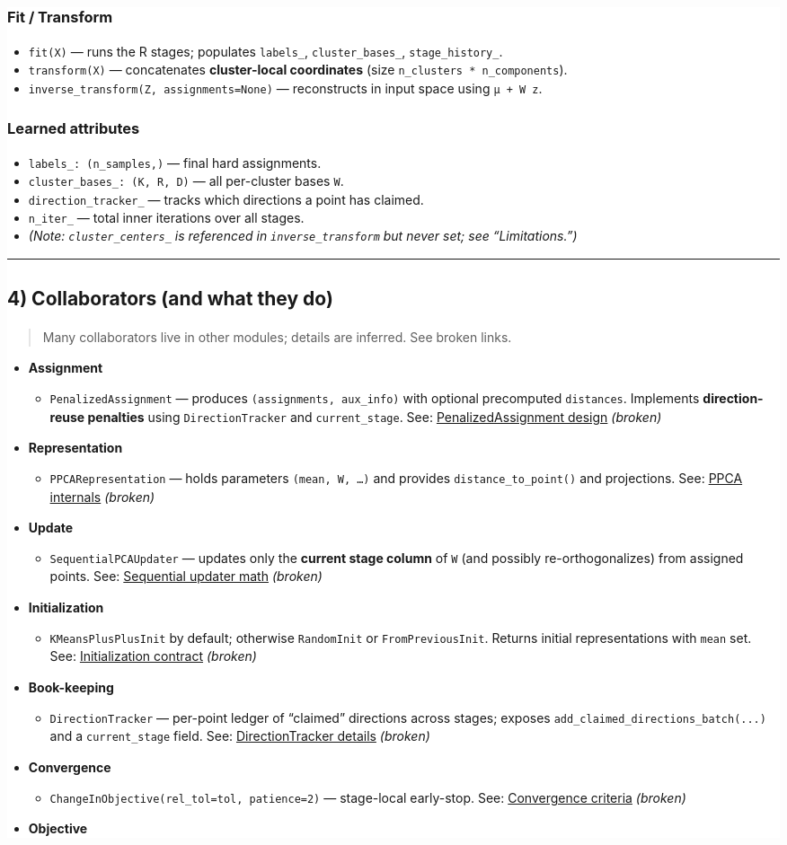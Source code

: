 ### Fit / Transform

* `fit(X)` — runs the R stages; populates `labels_`, `cluster_bases_`, `stage_history_`.
* `transform(X)` — concatenates **cluster-local coordinates** (size `n_clusters * n_components`).
* `inverse_transform(Z, assignments=None)` — reconstructs in input space using `μ + W z`.

### Learned attributes

* `labels_: (n_samples,)` — final hard assignments.
* `cluster_bases_: (K, R, D)` — all per-cluster bases `W`.
* `direction_tracker_` — tracks which directions a point has claimed.
* `n_iter_` — total inner iterations over all stages.
* *(Note: `cluster_centers_` is referenced in `inverse_transform` but never set; see “Limitations.”)*

---

## 4) Collaborators (and what they do)

> Many collaborators live in other modules; details are inferred. See broken links.

* **Assignment**

  * `PenalizedAssignment` — produces `(assignments, aux_info)` with optional precomputed `distances`. Implements **direction-reuse penalties** using `DirectionTracker` and `current_stage`.
    See: [PenalizedAssignment design](../assignments/penalized/README.md) *(broken)*

* **Representation**

  * `PPCARepresentation` — holds parameters `(mean, W, …)` and provides `distance_to_point()` and projections.
    See: [PPCA internals](../representations/ppca/INTERNALS.md) *(broken)*

* **Update**

  * `SequentialPCAUpdater` — updates only the **current stage column** of `W` (and possibly re-orthogonalizes) from assigned points.
    See: [Sequential updater math](../updates/sequential_pca/MATH.md) *(broken)*

* **Initialization**

  * `KMeansPlusPlusInit` by default; otherwise `RandomInit` or `FromPreviousInit`. Returns initial representations with `mean` set.
    See: [Initialization contract](../initialization/CONTRACT.md) *(broken)*

* **Book-keeping**

  * `DirectionTracker` — per-point ledger of “claimed” directions across stages; exposes `add_claimed_directions_batch(...)` and a `current_stage` field.
    See: [DirectionTracker details](../base/data_structures/DirectionTracker.md) *(broken)*

* **Convergence**

  * `ChangeInObjective(rel_tol=tol, patience=2)` — stage-local early-stop.
    See: [Convergence criteria](../utils/convergence/README.md) *(broken)*

* **Objective**
